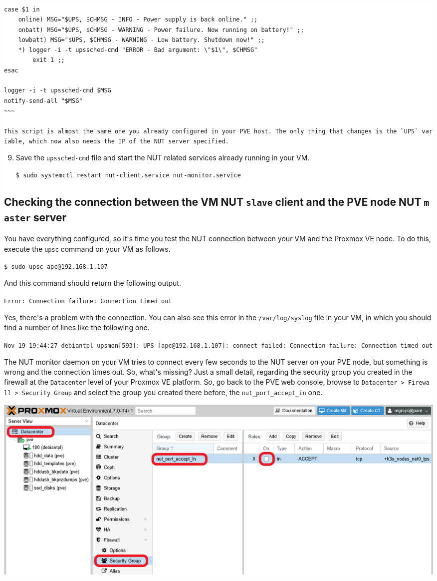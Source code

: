    case $1 in
        online) MSG="$UPS, $CHMSG - INFO - Power supply is back online." ;;
        onbatt) MSG="$UPS, $CHMSG - WARNING - Power failure. Now running on battery!" ;;
        lowbatt) MSG="$UPS, $CHMSG - WARNING - Low battery. Shutdown now!" ;;
        *) logger -i -t upssched-cmd "ERROR - Bad argument: \"$1\", $CHMSG" 
            exit 1 ;;
    esac

    logger -i -t upssched-cmd $MSG
    notify-send-all "$MSG"
    ~~~

    This script is almost the same one you already configured in your PVE host. The only thing that changes is the `UPS` variable, which now also needs the IP of the NUT server specified.

9. Save the `upssched-cmd` file and start the NUT related services already running in your VM.

    ~~~bash
    $ sudo systemctl restart nut-client.service nut-monitor.service 
    ~~~

## Checking the connection between the VM NUT `slave` client and the PVE node NUT `master` server

You have everything configured, so it's time you test the NUT connection between your VM and the Proxmox VE node. To do this, execute the `upsc` command on your VM as follows.

~~~bash
$ sudo upsc apc@192.168.1.107
~~~

And this command should return the following output.

~~~bash
Error: Connection failure: Connection timed out
~~~

Yes, there's a problem with the connection. You can also see this error in the `/var/log/syslog` file in your VM, in which you should find a number of lines like the following one.

~~~log
Nov 19 19:44:27 debiantpl upsmon[593]: UPS [apc@192.168.1.107]: connect failed: Connection failure: Connection timed out
~~~

The NUT monitor daemon on your VM tries to connect every few seconds to the NUT server on your PVE node, but something is wrong and the connection times out. So, what's missing? Just a small detail, regarding the security group you created in the firewall at the `Datacenter` level of your Proxmox VE platform. So, go back to the PVE web console, browse to `Datacenter > Firewall > Security Group` and select the group you created there before, the `nut_port_accept_in` one.

![Rule nut_port_accept_in disabled at Security Group](images/g022/pve_datacenter_firewall_security_group_rule_disabled.png "Rule nut_port_accept_in disabled at Security Group")